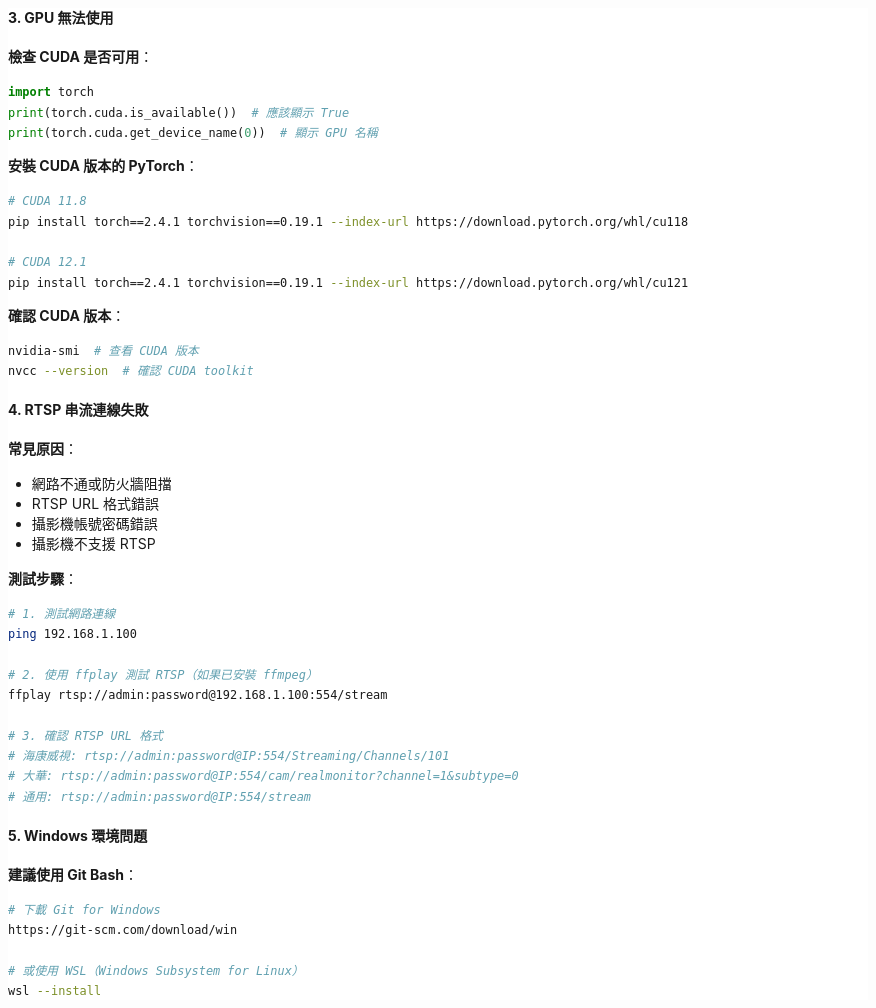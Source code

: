 #### 3. GPU 無法使用

**檢查 CUDA 是否可用**：
```python
import torch
print(torch.cuda.is_available())  # 應該顯示 True
print(torch.cuda.get_device_name(0))  # 顯示 GPU 名稱
```

**安裝 CUDA 版本的 PyTorch**：
```bash
# CUDA 11.8
pip install torch==2.4.1 torchvision==0.19.1 --index-url https://download.pytorch.org/whl/cu118

# CUDA 12.1
pip install torch==2.4.1 torchvision==0.19.1 --index-url https://download.pytorch.org/whl/cu121
```

**確認 CUDA 版本**：
```bash
nvidia-smi  # 查看 CUDA 版本
nvcc --version  # 確認 CUDA toolkit
```

#### 4. RTSP 串流連線失敗

**常見原因**：
- 網路不通或防火牆阻擋
- RTSP URL 格式錯誤
- 攝影機帳號密碼錯誤
- 攝影機不支援 RTSP

**測試步驟**：
```bash
# 1. 測試網路連線
ping 192.168.1.100

# 2. 使用 ffplay 測試 RTSP（如果已安裝 ffmpeg）
ffplay rtsp://admin:password@192.168.1.100:554/stream

# 3. 確認 RTSP URL 格式
# 海康威視: rtsp://admin:password@IP:554/Streaming/Channels/101
# 大華: rtsp://admin:password@IP:554/cam/realmonitor?channel=1&subtype=0
# 通用: rtsp://admin:password@IP:554/stream
```

#### 5. Windows 環境問題

**建議使用 Git Bash**：
```bash
# 下載 Git for Windows
https://git-scm.com/download/win

# 或使用 WSL（Windows Subsystem for Linux）
wsl --install
```
